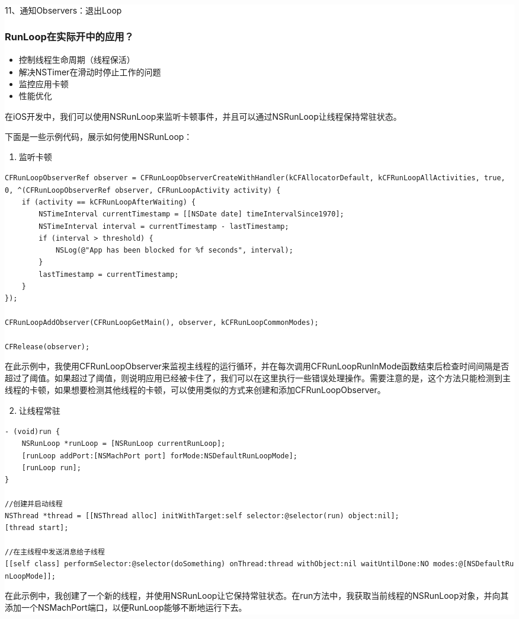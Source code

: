 11、通知Observers：退出Loop

### RunLoop在实际开中的应用？

* 控制线程生命周期（线程保活）
* 解决NSTimer在滑动时停止工作的问题
* 监控应用卡顿
* 性能优化


在iOS开发中，我们可以使用NSRunLoop来监听卡顿事件，并且可以通过NSRunLoop让线程保持常驻状态。

下面是一些示例代码，展示如何使用NSRunLoop：

1. 监听卡顿

```
CFRunLoopObserverRef observer = CFRunLoopObserverCreateWithHandler(kCFAllocatorDefault, kCFRunLoopAllActivities, true, 0, ^(CFRunLoopObserverRef observer, CFRunLoopActivity activity) {
    if (activity == kCFRunLoopAfterWaiting) {
        NSTimeInterval currentTimestamp = [[NSDate date] timeIntervalSince1970];
        NSTimeInterval interval = currentTimestamp - lastTimestamp;
        if (interval > threshold) {
            NSLog(@"App has been blocked for %f seconds", interval);
        }
        lastTimestamp = currentTimestamp;
    }
});

CFRunLoopAddObserver(CFRunLoopGetMain(), observer, kCFRunLoopCommonModes);

CFRelease(observer);
```

在此示例中，我使用CFRunLoopObserver来监视主线程的运行循环，并在每次调用CFRunLoopRunInMode函数结束后检查时间间隔是否超过了阈值。如果超过了阈值，则说明应用已经被卡住了，我们可以在这里执行一些错误处理操作。需要注意的是，这个方法只能检测到主线程的卡顿，如果想要检测其他线程的卡顿，可以使用类似的方式来创建和添加CFRunLoopObserver。

2. 让线程常驻

```
- (void)run {
    NSRunLoop *runLoop = [NSRunLoop currentRunLoop];
    [runLoop addPort:[NSMachPort port] forMode:NSDefaultRunLoopMode];
    [runLoop run];
}

//创建并启动线程
NSThread *thread = [[NSThread alloc] initWithTarget:self selector:@selector(run) object:nil];
[thread start];

//在主线程中发送消息给子线程
[[self class] performSelector:@selector(doSomething) onThread:thread withObject:nil waitUntilDone:NO modes:@[NSDefaultRunLoopMode]];
```

在此示例中，我创建了一个新的线程，并使用NSRunLoop让它保持常驻状态。在run方法中，我获取当前线程的NSRunLoop对象，并向其添加一个NSMachPort端口，以便RunLoop能够不断地运行下去。

